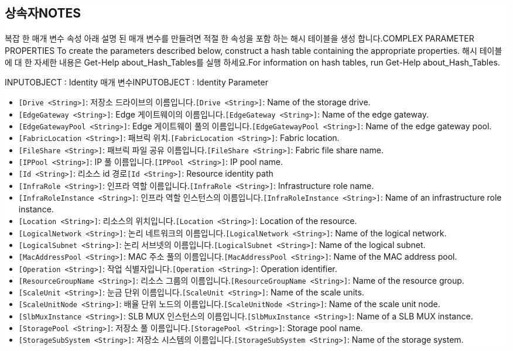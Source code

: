 
## <span data-ttu-id="80c4f-146">상속자</span><span class="sxs-lookup"><span data-stu-id="80c4f-146">NOTES</span></span>

<span data-ttu-id="80c4f-147">복잡 한 매개 변수 속성 아래 설명 된 매개 변수를 만들려면 적절 한 속성을 포함 하는 해시 테이블을 생성 합니다.</span><span class="sxs-lookup"><span data-stu-id="80c4f-147">COMPLEX PARAMETER PROPERTIES To create the parameters described below, construct a hash table containing the appropriate properties.</span></span> <span data-ttu-id="80c4f-148">해시 테이블에 대 한 자세한 내용은 Get-Help about_Hash_Tables를 실행 하세요.</span><span class="sxs-lookup"><span data-stu-id="80c4f-148">For information on hash tables, run Get-Help about_Hash_Tables.</span></span>

<span data-ttu-id="80c4f-149">INPUTOBJECT <IFabricAdminIdentity> : Identity 매개 변수</span><span class="sxs-lookup"><span data-stu-id="80c4f-149">INPUTOBJECT <IFabricAdminIdentity>: Identity Parameter</span></span>
  - <span data-ttu-id="80c4f-150">`[Drive <String>]`: 저장소 드라이브의 이름입니다.</span><span class="sxs-lookup"><span data-stu-id="80c4f-150">`[Drive <String>]`: Name of the storage drive.</span></span>
  - <span data-ttu-id="80c4f-151">`[EdgeGateway <String>]`: Edge 게이트웨이의 이름입니다.</span><span class="sxs-lookup"><span data-stu-id="80c4f-151">`[EdgeGateway <String>]`: Name of the edge gateway.</span></span>
  - <span data-ttu-id="80c4f-152">`[EdgeGatewayPool <String>]`: Edge 게이트웨이 풀의 이름입니다.</span><span class="sxs-lookup"><span data-stu-id="80c4f-152">`[EdgeGatewayPool <String>]`: Name of the edge gateway pool.</span></span>
  - <span data-ttu-id="80c4f-153">`[FabricLocation <String>]`: 패브릭 위치.</span><span class="sxs-lookup"><span data-stu-id="80c4f-153">`[FabricLocation <String>]`: Fabric location.</span></span>
  - <span data-ttu-id="80c4f-154">`[FileShare <String>]`: 패브릭 파일 공유 이름입니다.</span><span class="sxs-lookup"><span data-stu-id="80c4f-154">`[FileShare <String>]`: Fabric file share name.</span></span>
  - <span data-ttu-id="80c4f-155">`[IPPool <String>]`: IP 풀 이름입니다.</span><span class="sxs-lookup"><span data-stu-id="80c4f-155">`[IPPool <String>]`: IP pool name.</span></span>
  - <span data-ttu-id="80c4f-156">`[Id <String>]`: 리소스 id 경로</span><span class="sxs-lookup"><span data-stu-id="80c4f-156">`[Id <String>]`: Resource identity path</span></span>
  - <span data-ttu-id="80c4f-157">`[InfraRole <String>]`: 인프라 역할 이름입니다.</span><span class="sxs-lookup"><span data-stu-id="80c4f-157">`[InfraRole <String>]`: Infrastructure role name.</span></span>
  - <span data-ttu-id="80c4f-158">`[InfraRoleInstance <String>]`: 인프라 역할 인스턴스의 이름입니다.</span><span class="sxs-lookup"><span data-stu-id="80c4f-158">`[InfraRoleInstance <String>]`: Name of an infrastructure role instance.</span></span>
  - <span data-ttu-id="80c4f-159">`[Location <String>]`: 리소스의 위치입니다.</span><span class="sxs-lookup"><span data-stu-id="80c4f-159">`[Location <String>]`: Location of the resource.</span></span>
  - <span data-ttu-id="80c4f-160">`[LogicalNetwork <String>]`: 논리 네트워크의 이름입니다.</span><span class="sxs-lookup"><span data-stu-id="80c4f-160">`[LogicalNetwork <String>]`: Name of the logical network.</span></span>
  - <span data-ttu-id="80c4f-161">`[LogicalSubnet <String>]`: 논리 서브넷의 이름입니다.</span><span class="sxs-lookup"><span data-stu-id="80c4f-161">`[LogicalSubnet <String>]`: Name of the logical subnet.</span></span>
  - <span data-ttu-id="80c4f-162">`[MacAddressPool <String>]`: MAC 주소 풀의 이름입니다.</span><span class="sxs-lookup"><span data-stu-id="80c4f-162">`[MacAddressPool <String>]`: Name of the MAC address pool.</span></span>
  - <span data-ttu-id="80c4f-163">`[Operation <String>]`: 작업 식별자입니다.</span><span class="sxs-lookup"><span data-stu-id="80c4f-163">`[Operation <String>]`: Operation identifier.</span></span>
  - <span data-ttu-id="80c4f-164">`[ResourceGroupName <String>]`: 리소스 그룹의 이름입니다.</span><span class="sxs-lookup"><span data-stu-id="80c4f-164">`[ResourceGroupName <String>]`: Name of the resource group.</span></span>
  - <span data-ttu-id="80c4f-165">`[ScaleUnit <String>]`: 눈금 단위 이름입니다.</span><span class="sxs-lookup"><span data-stu-id="80c4f-165">`[ScaleUnit <String>]`: Name of the scale units.</span></span>
  - <span data-ttu-id="80c4f-166">`[ScaleUnitNode <String>]`: 배율 단위 노드의 이름입니다.</span><span class="sxs-lookup"><span data-stu-id="80c4f-166">`[ScaleUnitNode <String>]`: Name of the scale unit node.</span></span>
  - <span data-ttu-id="80c4f-167">`[SlbMuxInstance <String>]`: SLB MUX 인스턴스의 이름입니다.</span><span class="sxs-lookup"><span data-stu-id="80c4f-167">`[SlbMuxInstance <String>]`: Name of a SLB MUX instance.</span></span>
  - <span data-ttu-id="80c4f-168">`[StoragePool <String>]`: 저장소 풀 이름입니다.</span><span class="sxs-lookup"><span data-stu-id="80c4f-168">`[StoragePool <String>]`: Storage pool name.</span></span>
  - <span data-ttu-id="80c4f-169">`[StorageSubSystem <String>]`: 저장소 시스템의 이름입니다.</span><span class="sxs-lookup"><span data-stu-id="80c4f-169">`[StorageSubSystem <String>]`: Name of the storage system.</span></span>